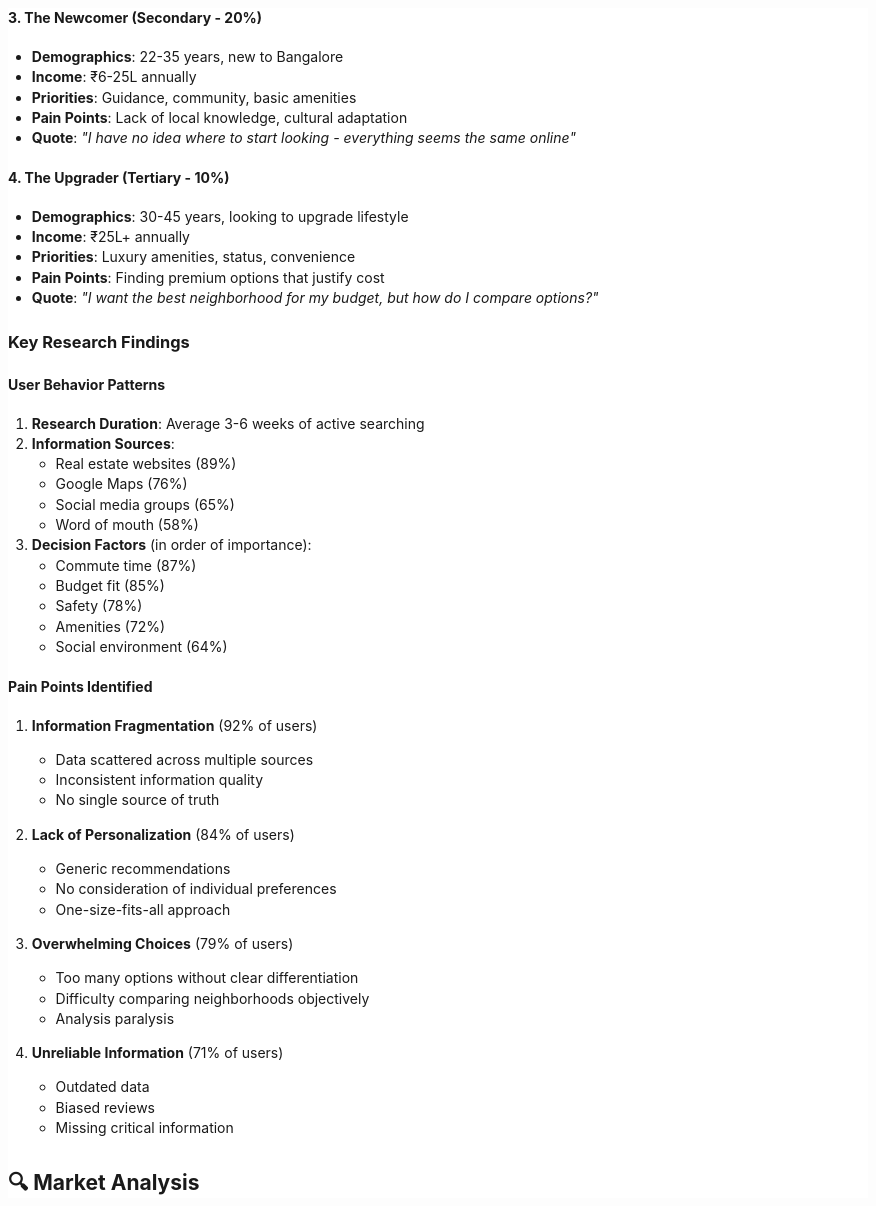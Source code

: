 #### 3. The Newcomer (Secondary - 20%)
- **Demographics**: 22-35 years, new to Bangalore
- **Income**: ₹6-25L annually
- **Priorities**: Guidance, community, basic amenities
- **Pain Points**: Lack of local knowledge, cultural adaptation
- **Quote**: *"I have no idea where to start looking - everything seems the same online"*

#### 4. The Upgrader (Tertiary - 10%)
- **Demographics**: 30-45 years, looking to upgrade lifestyle
- **Income**: ₹25L+ annually
- **Priorities**: Luxury amenities, status, convenience
- **Pain Points**: Finding premium options that justify cost
- **Quote**: *"I want the best neighborhood for my budget, but how do I compare options?"*

### Key Research Findings

#### User Behavior Patterns
1. **Research Duration**: Average 3-6 weeks of active searching
2. **Information Sources**: 
   - Real estate websites (89%)
   - Google Maps (76%)
   - Social media groups (65%)
   - Word of mouth (58%)
3. **Decision Factors** (in order of importance):
   - Commute time (87%)
   - Budget fit (85%)
   - Safety (78%)
   - Amenities (72%)
   - Social environment (64%)

#### Pain Points Identified
1. **Information Fragmentation** (92% of users)
   - Data scattered across multiple sources
   - Inconsistent information quality
   - No single source of truth

2. **Lack of Personalization** (84% of users)
   - Generic recommendations
   - No consideration of individual preferences
   - One-size-fits-all approach

3. **Overwhelming Choices** (79% of users)
   - Too many options without clear differentiation
   - Difficulty comparing neighborhoods objectively
   - Analysis paralysis

4. **Unreliable Information** (71% of users)
   - Outdated data
   - Biased reviews
   - Missing critical information

## 🔍 Market Analysis
